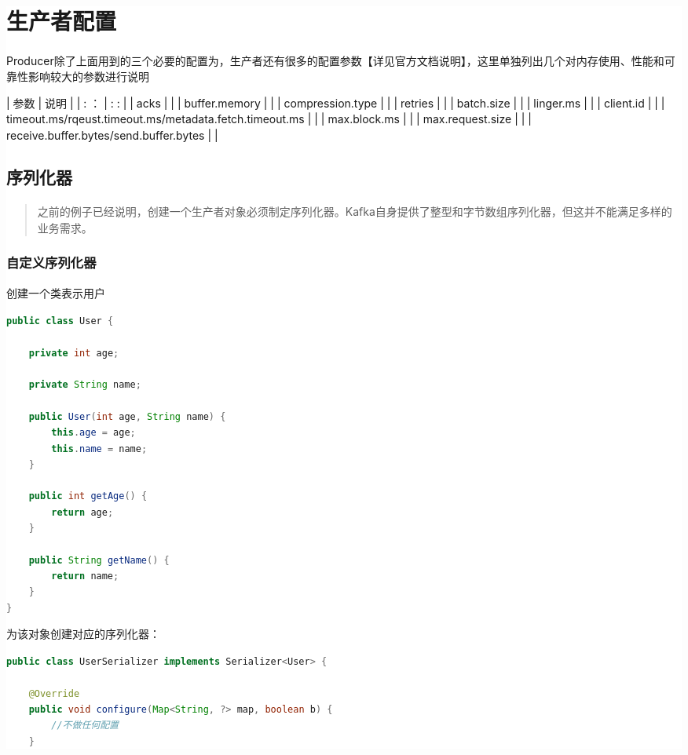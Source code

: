 # 生产者配置
Producer除了上面用到的三个必要的配置为，生产者还有很多的配置参数【详见官方文档说明】，这里单独列出几个对内存使用、性能和可靠性影响较大的参数进行说明

| 参数                                                     | 说明     |
| :                                                     ： | :      : |
| acks                                                     |          |
| buffer.memory                                            |          |
| compression.type                                         |          |
| retries                                                  |          |
| batch.size                                               |          |
| linger.ms                                                |          |
| client.id                                                |          |
| timeout.ms/rqeust.timeout.ms/metadata.fetch.timeout.ms   |          |
| max.block.ms                                             |          |
| max.request.size                                         |          |
| receive.buffer.bytes/send.buffer.bytes                   |          |



## 序列化器
> 之前的例子已经说明，创建一个生产者对象必须制定序列化器。Kafka自身提供了整型和字节数组序列化器，但这并不能满足多样的业务需求。
### 自定义序列化器
创建一个类表示用户

```java
public class User {

    private int age;

    private String name;

    public User(int age, String name) {
        this.age = age;
        this.name = name;
    }

    public int getAge() {
        return age;
    }

    public String getName() {
        return name;
    }
}
```
为该对象创建对应的序列化器：
```java
public class UserSerializer implements Serializer<User> {

    @Override
    public void configure(Map<String, ?> map, boolean b) {
        //不做任何配置
    }

```